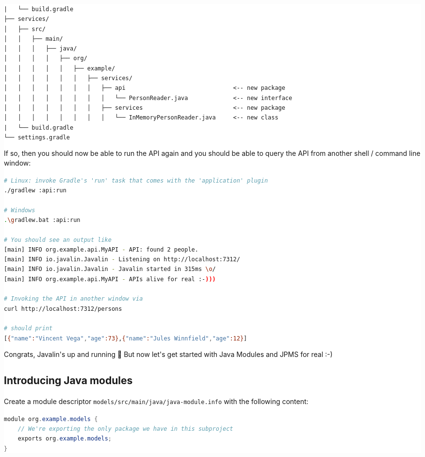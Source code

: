 ```
|   └── build.gradle                                 
├── services/
│   ├── src/
│   │   ├── main/
│   │   │   ├── java/
│   │   │   │   ├── org/
│   │   │   │   │   ├── example/
│   │   │   │   │   │   ├── services/
│   │   │   │   │   │   │   ├── api                               <-- new package
│   │   │   │   │   │   │   │   └── PersonReader.java             <-- new interface
│   │   │   │   │   │   │   ├── services                          <-- new package
│   │   │   │   │   │   │   │   └── InMemoryPersonReader.java     <-- new class
|   └── build.gradle                                 
└── settings.gradle
```

If so, then you should now be able to run the API again and you should be able to query the API from another shell / command line window:

```bash
# Linux: invoke Gradle's 'run' task that comes with the 'application' plugin
./gradlew :api:run

# Windows
.\gradlew.bat :api:run

# You should see an output like
[main] INFO org.example.api.MyAPI - API: found 2 people.
[main] INFO io.javalin.Javalin - Listening on http://localhost:7312/
[main] INFO io.javalin.Javalin - Javalin started in 315ms \o/
[main] INFO org.example.api.MyAPI - APIs alive for real :-)))

# Invoking the API in another window via
curl http://localhost:7312/persons

# should print 
[{"name":"Vincent Vega","age":73},{"name":"Jules Winnfield","age":12}]
```

Congrats, Javalin's up and running 🥳 But now let's get started with Java Modules and JPMS for real :-)

## Introducing Java modules

Create a module descriptor `models/src/main/java/java-module.info` with the following content:

```java
module org.example.models {
    // We're exporting the only package we have in this subproject
    exports org.example.models;
}
```
